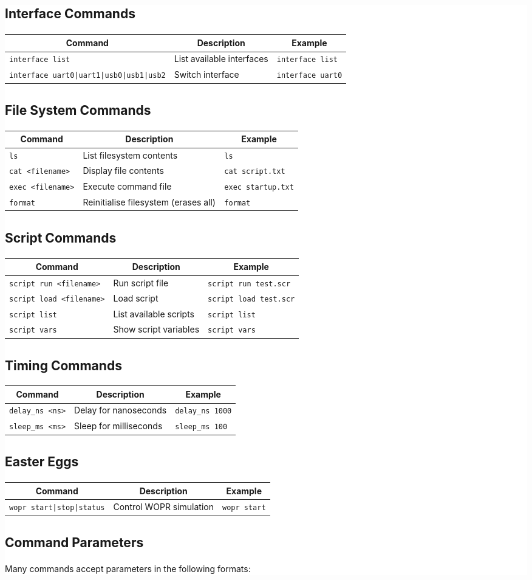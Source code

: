 ## Interface Commands

| Command | Description | Example |
|---------|-------------|---------|
| `interface list` | List available interfaces | `interface list` |
| `interface uart0\|uart1\|usb0\|usb1\|usb2` | Switch interface | `interface uart0` |

## File System Commands

| Command | Description | Example |
|---------|-------------|---------|
| `ls` | List filesystem contents | `ls` |
| `cat <filename>` | Display file contents | `cat script.txt` |
| `exec <filename>` | Execute command file | `exec startup.txt` |
| `format` | Reinitialise filesystem (erases all) | `format` |

## Script Commands

| Command | Description | Example |
|---------|-------------|---------|
| `script run <filename>` | Run script file | `script run test.scr` |
| `script load <filename>` | Load script | `script load test.scr` |
| `script list` | List available scripts | `script list` |
| `script vars` | Show script variables | `script vars` |

## Timing Commands

| Command | Description | Example |
|---------|-------------|---------|
| `delay_ns <ns>` | Delay for nanoseconds | `delay_ns 1000` |
| `sleep_ms <ms>` | Sleep for milliseconds | `sleep_ms 100` |

## Easter Eggs

| Command | Description | Example |
|---------|-------------|---------|
| `wopr start\|stop\|status` | Control WOPR simulation | `wopr start` |

## Command Parameters

Many commands accept parameters in the following formats:
